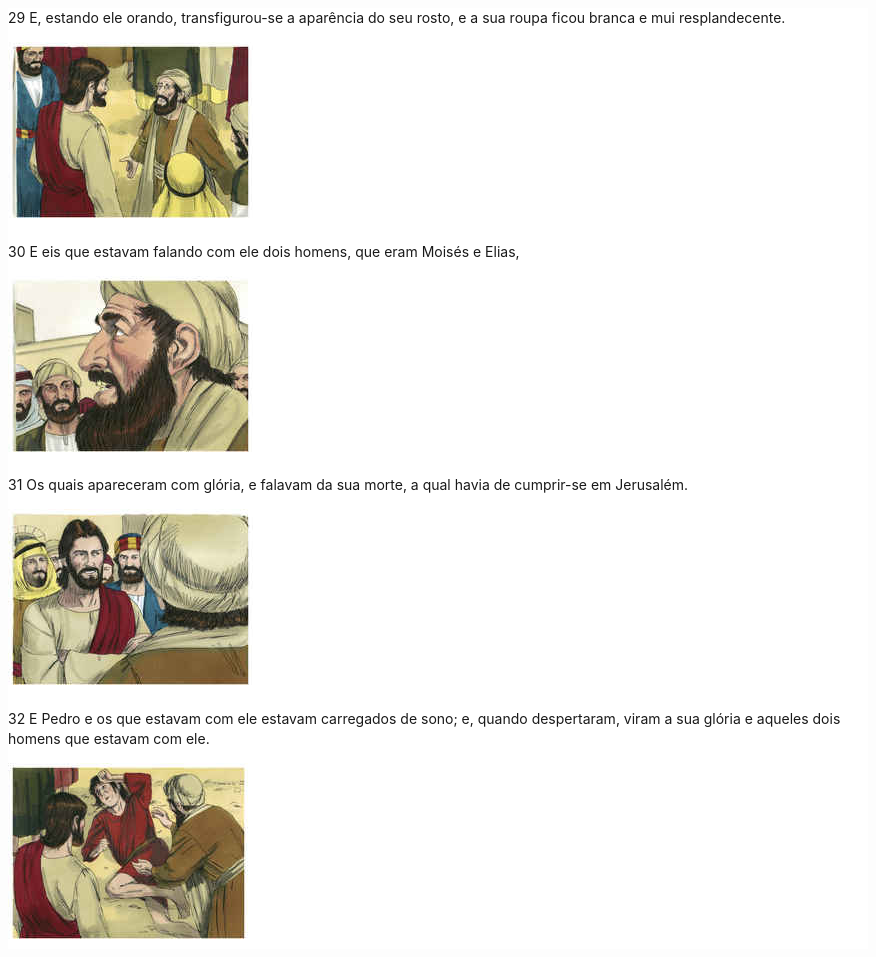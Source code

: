 29	E, estando ele orando, transfigurou-se a aparência do seu rosto, e a sua roupa ficou branca e mui resplandecente.

![](.img/42_Lk_09_29_RG.jpg)

30	E eis que estavam falando com ele dois homens, que eram Moisés e Elias,

![](.img/42_Lk_09_30_RG.jpg)

31	Os quais apareceram com glória, e falavam da sua morte, a qual havia de cumprir-se em Jerusalém.

![](.img/42_Lk_09_31_RG.jpg)

32	E Pedro e os que estavam com ele estavam carregados de sono; e, quando despertaram, viram a sua glória e aqueles dois homens que estavam com ele.

![](.img/42_Lk_09_32_RG.jpg)

